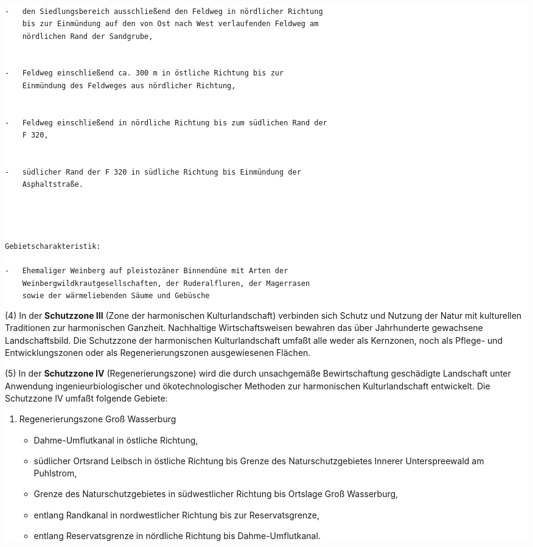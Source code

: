 
    -   den Siedlungsbereich ausschließend den Feldweg in nördlicher Richtung
        bis zur Einmündung auf den von Ost nach West verlaufenden Feldweg am
        nördlichen Rand der Sandgrube,


    -   Feldweg einschließend ca. 300 m in östliche Richtung bis zur
        Einmündung des Feldweges aus nördlicher Richtung,


    -   Feldweg einschließend in nördliche Richtung bis zum südlichen Rand der
        F 320,


    -   südlicher Rand der F 320 in südliche Richtung bis Einmündung der
        Asphaltstraße.




    Gebietscharakteristik:

    -   Ehemaliger Weinberg auf pleistozäner Binnendüne mit Arten der
        Weinbergwildkrautgesellschaften, der Ruderalfluren, der Magerrasen
        sowie der wärmeliebenden Säume und Gebüsche







(4) In der **Schutzzone III** (Zone der harmonischen Kulturlandschaft)
verbinden sich Schutz und Nutzung der Natur mit kulturellen
Traditionen zur harmonischen Ganzheit. Nachhaltige Wirtschaftsweisen
bewahren das über Jahrhunderte gewachsene Landschaftsbild.
Die Schutzzone der harmonischen Kulturlandschaft umfaßt alle weder als
Kernzonen, noch als Pflege- und Entwicklungszonen oder als
Regenerierungszonen ausgewiesenen Flächen.

(5) In der **Schutzzone IV** (Regenerierungszone) wird die durch
unsachgemäße Bewirtschaftung geschädigte Landschaft unter Anwendung
ingenieurbiologischer und ökotechnologischer Methoden zur harmonischen
Kulturlandschaft entwickelt. Die Schutzzone IV umfaßt folgende
Gebiete:

1.  Regenerierungszone Groß Wasserburg

    -   Dahme-Umflutkanal in östliche Richtung,


    -   südlicher Ortsrand Leibsch in östliche Richtung bis Grenze des
        Naturschutzgebietes Innerer Unterspreewald am Puhlstrom,


    -   Grenze des Naturschutzgebietes in südwestlicher Richtung bis Ortslage
        Groß Wasserburg,


    -   entlang Randkanal in nordwestlicher Richtung bis zur Reservatsgrenze,


    -   entlang Reservatsgrenze in nördliche Richtung bis Dahme-Umflutkanal.

